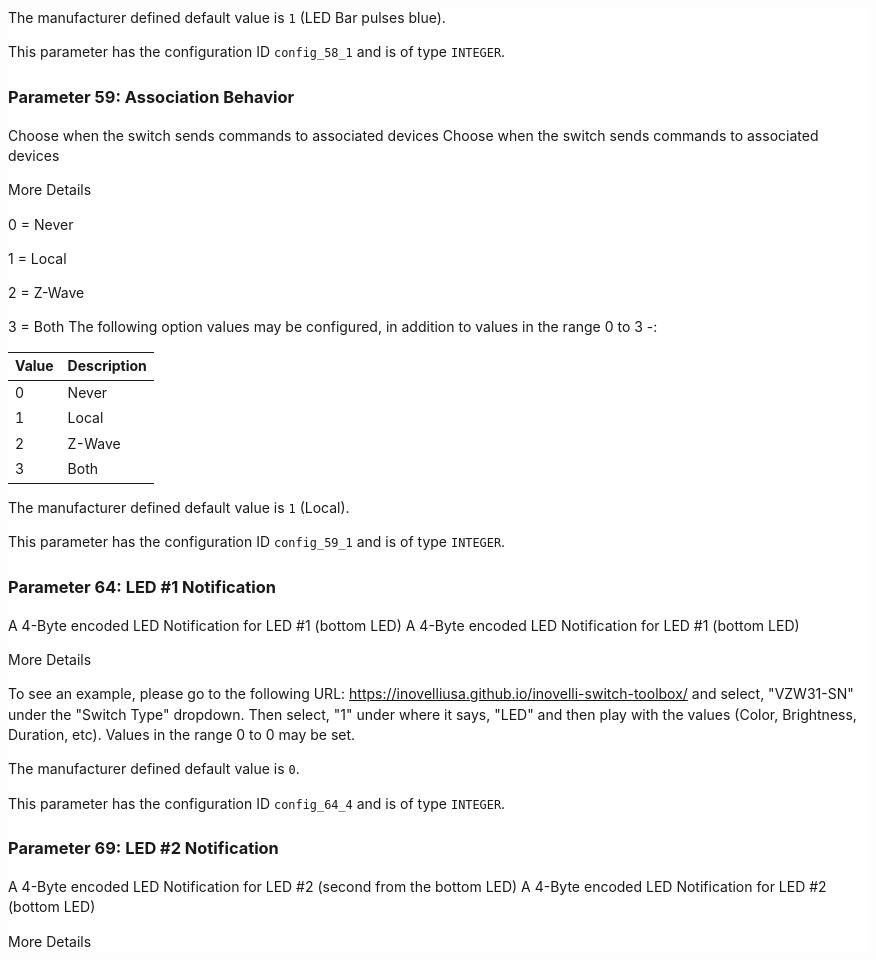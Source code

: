 The manufacturer defined default value is ```1``` (LED Bar pulses blue).

This parameter has the configuration ID ```config_58_1``` and is of type ```INTEGER```.


### Parameter 59: Association Behavior

Choose when the switch sends commands to associated devices
Choose when the switch sends commands to associated devices

More Details

0 = Never

1 = Local

2 = Z-Wave

3 = Both
The following option values may be configured, in addition to values in the range 0 to 3 -:

| Value  | Description |
|--------|-------------|
| 0 | Never |
| 1 | Local |
| 2 | Z-Wave |
| 3 | Both |

The manufacturer defined default value is ```1``` (Local).

This parameter has the configuration ID ```config_59_1``` and is of type ```INTEGER```.


### Parameter 64: LED #1 Notification

A 4-Byte encoded LED Notification for LED #1 (bottom LED)
A 4-Byte encoded LED Notification for LED #1 (bottom LED)

More Details

To see an example, please go to the following URL: https://inovelliusa.github.io/inovelli-switch-toolbox/ and select, "VZW31-SN" under the "Switch Type" dropdown. Then select, "1" under where it says, "LED" and then play with the values (Color, Brightness, Duration, etc).
Values in the range 0 to 0 may be set.

The manufacturer defined default value is ```0```.

This parameter has the configuration ID ```config_64_4``` and is of type ```INTEGER```.


### Parameter 69: LED #2 Notification

A 4-Byte encoded LED Notification for LED #2 (second from the bottom LED)
A 4-Byte encoded LED Notification for LED #2 (bottom LED)

More Details
